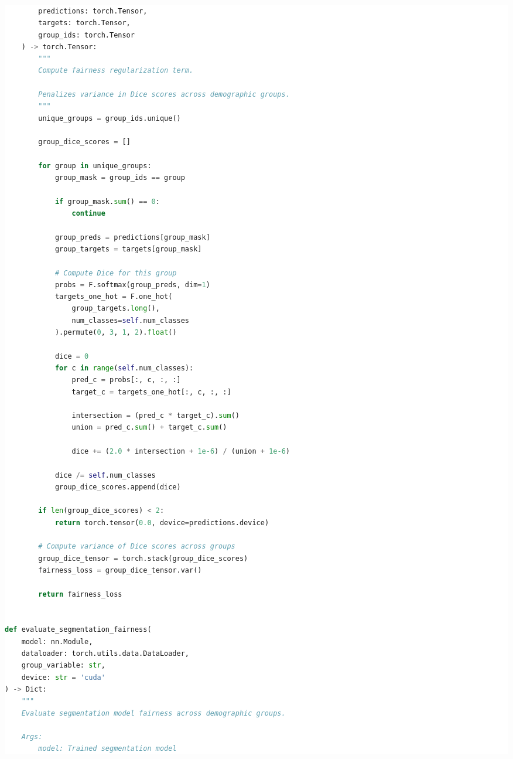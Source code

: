 ```python
        predictions: torch.Tensor,
        targets: torch.Tensor,
        group_ids: torch.Tensor
    ) -> torch.Tensor:
        """
        Compute fairness regularization term.
        
        Penalizes variance in Dice scores across demographic groups.
        """
        unique_groups = group_ids.unique()
        
        group_dice_scores = []
        
        for group in unique_groups:
            group_mask = group_ids == group
            
            if group_mask.sum() == 0:
                continue
            
            group_preds = predictions[group_mask]
            group_targets = targets[group_mask]
            
            # Compute Dice for this group
            probs = F.softmax(group_preds, dim=1)
            targets_one_hot = F.one_hot(
                group_targets.long(),
                num_classes=self.num_classes
            ).permute(0, 3, 1, 2).float()
            
            dice = 0
            for c in range(self.num_classes):
                pred_c = probs[:, c, :, :]
                target_c = targets_one_hot[:, c, :, :]
                
                intersection = (pred_c * target_c).sum()
                union = pred_c.sum() + target_c.sum()
                
                dice += (2.0 * intersection + 1e-6) / (union + 1e-6)
            
            dice /= self.num_classes
            group_dice_scores.append(dice)
        
        if len(group_dice_scores) < 2:
            return torch.tensor(0.0, device=predictions.device)
        
        # Compute variance of Dice scores across groups
        group_dice_tensor = torch.stack(group_dice_scores)
        fairness_loss = group_dice_tensor.var()
        
        return fairness_loss


def evaluate_segmentation_fairness(
    model: nn.Module,
    dataloader: torch.utils.data.DataLoader,
    group_variable: str,
    device: str = 'cuda'
) -> Dict:
    """
    Evaluate segmentation model fairness across demographic groups.
    
    Args:
        model: Trained segmentation model
```